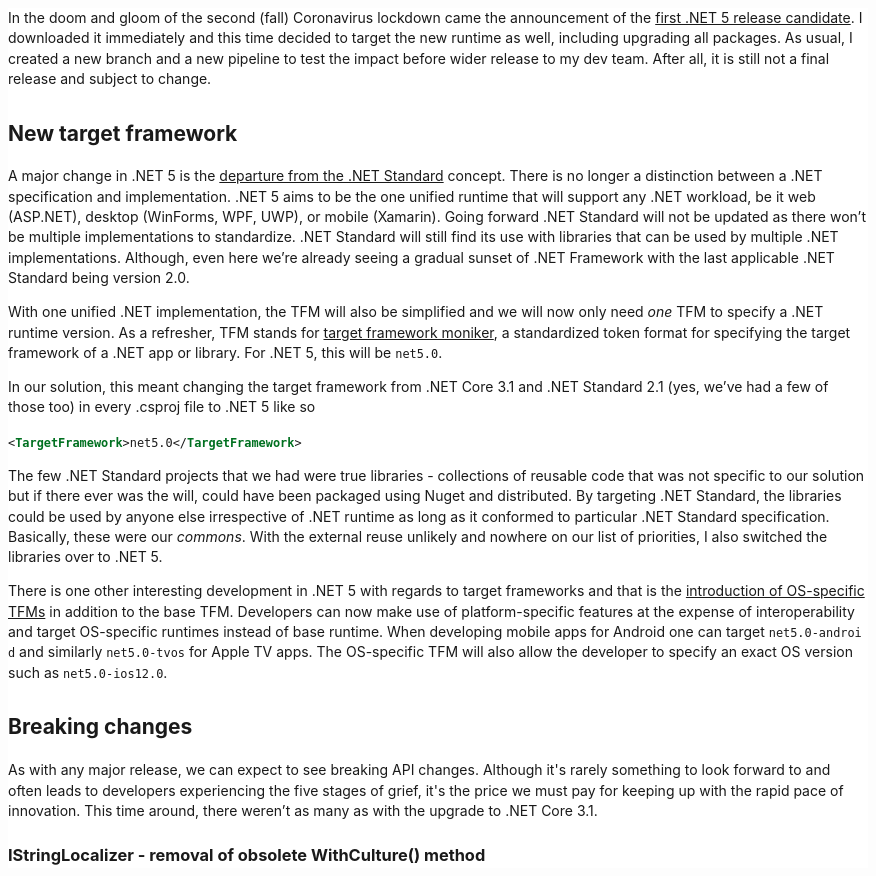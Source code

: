 In the doom and gloom of the second (fall) Coronavirus lockdown came the announcement of the [first .NET 5 release candidate](https://devblogs.microsoft.com/dotnet/announcing-net-5-0-rc-1/). I downloaded it immediately and this time decided to target the new runtime as well, including upgrading all packages. As usual, I created a new branch and a new pipeline to test the impact before wider release to my dev team. After all, it is still not a final release and subject to change.

## New target framework

A major change in .NET 5 is the [departure from the .NET Standard](https://docs.microsoft.com/en-us/dotnet/standard/net-standard#net-5-and-net-standard) concept. There is no longer a distinction between a .NET specification and implementation. .NET 5 aims to be the one unified runtime that will support any .NET workload, be it web (ASP.NET), desktop (WinForms, WPF, UWP), or mobile (Xamarin). Going forward .NET Standard will not be updated as there won’t be multiple implementations to standardize. .NET Standard will still find its use with libraries that can be used by multiple .NET implementations. Although, even here we’re already seeing a gradual sunset of .NET Framework with the last applicable .NET Standard being version 2.0.

With one unified .NET implementation, the TFM will also be simplified and we will now only need _one_ TFM to specify a .NET runtime version. As a refresher, TFM stands for [target framework moniker](https://docs.microsoft.com/en-us/dotnet/standard/frameworks), a standardized token format for specifying the target framework of a .NET app or library. For .NET 5, this will be `net5.0`.

In our solution, this meant changing the target framework from .NET Core 3.1 and .NET Standard 2.1 (yes, we’ve had a few of those too) in every .csproj file to .NET 5 like so

```xml
<TargetFramework>net5.0</TargetFramework>
```

The few .NET Standard projects that we had were true libraries - collections of reusable code that was not specific to our solution but if there ever was the will, could have been packaged using Nuget and distributed. By targeting .NET Standard, the libraries could be used by anyone else irrespective of .NET runtime as long as it conformed to particular .NET Standard specification. Basically, these were our _commons_. With the external reuse unlikely and nowhere on our list of priorities, I also switched the libraries over to .NET 5. 

There is one other interesting development in .NET 5 with regards to target frameworks and that is the [introduction of OS-specific TFMs](https://docs.microsoft.com/en-us/dotnet/standard/frameworks#net-5-os-specific-tfms) in addition to the base TFM. Developers can now make use of platform-specific features at the expense of interoperability and target OS-specific runtimes instead of base runtime. When developing mobile apps for Android one can target `net5.0-android` and similarly `net5.0-tvos` for Apple TV apps. The OS-specific TFM will also allow the developer to specify an exact OS version such as `net5.0-ios12.0`.

## Breaking changes

As with any major release, we can expect to see breaking API changes. Although it's rarely something to look forward to and often leads to developers experiencing the five stages of grief, it's the price we must pay for keeping up with the rapid pace of innovation. This time around, there weren’t as many as with the upgrade to .NET Core 3.1.

### IStringLocalizer - removal of obsolete WithCulture() method
